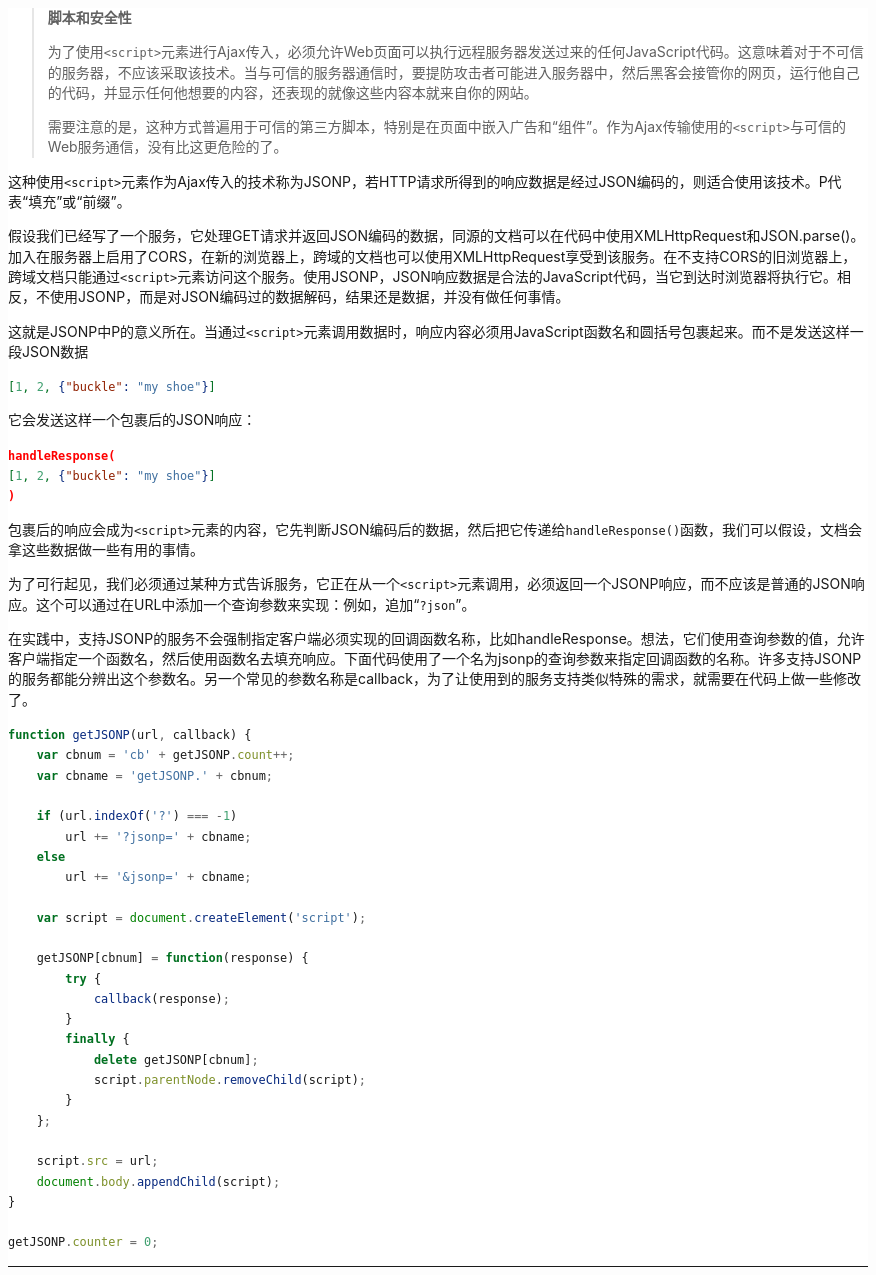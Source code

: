 > **脚本和安全性**
>
> 为了使用`<script>`元素进行Ajax传入，必须允许Web页面可以执行远程服务器发送过来的任何JavaScript代码。这意味着对于不可信的服务器，不应该采取该技术。当与可信的服务器通信时，要提防攻击者可能进入服务器中，然后黑客会接管你的网页，运行他自己的代码，并显示任何他想要的内容，还表现的就像这些内容本就来自你的网站。
>
> 需要注意的是，这种方式普遍用于可信的第三方脚本，特别是在页面中嵌入广告和“组件”。作为Ajax传输使用的`<script>`与可信的Web服务通信，没有比这更危险的了。

这种使用`<script>`元素作为Ajax传入的技术称为JSONP，若HTTP请求所得到的响应数据是经过JSON编码的，则适合使用该技术。P代表“填充”或“前缀”。

假设我们已经写了一个服务，它处理GET请求并返回JSON编码的数据，同源的文档可以在代码中使用XMLHttpRequest和JSON.parse()。加入在服务器上启用了CORS，在新的浏览器上，跨域的文档也可以使用XMLHttpRequest享受到该服务。在不支持CORS的旧浏览器上，跨域文档只能通过`<script>`元素访问这个服务。使用JSONP，JSON响应数据是合法的JavaScript代码，当它到达时浏览器将执行它。相反，不使用JSONP，而是对JSON编码过的数据解码，结果还是数据，并没有做任何事情。

这就是JSONP中P的意义所在。当通过`<script>`元素调用数据时，响应内容必须用JavaScript函数名和圆括号包裹起来。而不是发送这样一段JSON数据

```json
[1, 2, {"buckle": "my shoe"}]
```

它会发送这样一个包裹后的JSON响应：

```json
handleResponse(
[1, 2, {"buckle": "my shoe"}]
)
```

包裹后的响应会成为`<script>`元素的内容，它先判断JSON编码后的数据，然后把它传递给`handleResponse()`函数，我们可以假设，文档会拿这些数据做一些有用的事情。

为了可行起见，我们必须通过某种方式告诉服务，它正在从一个`<script>`元素调用，必须返回一个JSONP响应，而不应该是普通的JSON响应。这个可以通过在URL中添加一个查询参数来实现：例如，追加“`?json`”。

在实践中，支持JSONP的服务不会强制指定客户端必须实现的回调函数名称，比如handleResponse。想法，它们使用查询参数的值，允许客户端指定一个函数名，然后使用函数名去填充响应。下面代码使用了一个名为jsonp的查询参数来指定回调函数的名称。许多支持JSONP的服务都能分辨出这个参数名。另一个常见的参数名称是callback，为了让使用到的服务支持类似特殊的需求，就需要在代码上做一些修改了。

```js
function getJSONP(url, callback) {
    var cbnum = 'cb' + getJSONP.count++;
    var cbname = 'getJSONP.' + cbnum;

    if (url.indexOf('?') === -1)
        url += '?jsonp=' + cbname;
    else
        url += '&jsonp=' + cbname;

    var script = document.createElement('script');

    getJSONP[cbnum] = function(response) {
        try {
            callback(response);
        }
        finally {
            delete getJSONP[cbnum];
            script.parentNode.removeChild(script);
        }
    };

    script.src = url;
    document.body.appendChild(script);
}

getJSONP.counter = 0;
```

---